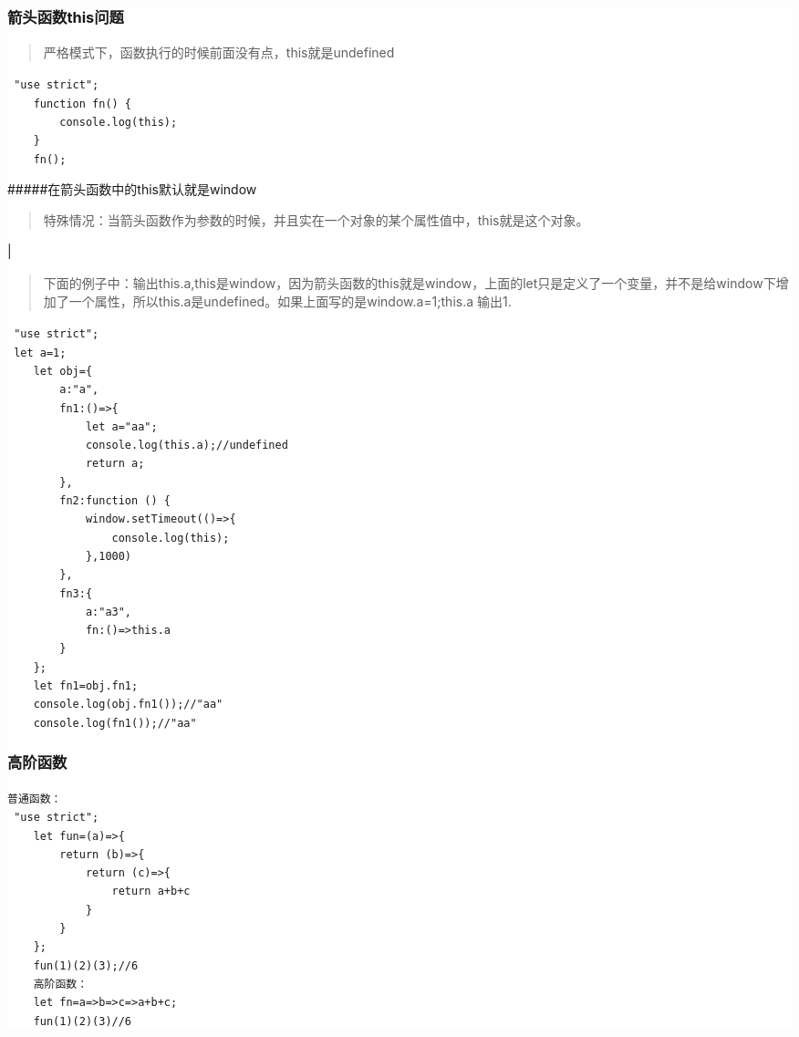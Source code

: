 ### 箭头函数this问题
>严格模式下，函数执行的时候前面没有点，this就是undefined
```
 "use strict";
    function fn() {
        console.log(this);
    }
    fn();
```
#####在箭头函数中的this默认就是window
>特殊情况：当箭头函数作为参数的时候，并且实在一个对象的某个属性值中，this就是这个对象。

|
>下面的例子中：输出this.a,this是window，因为箭头函数的this就是window，上面的let只是定义了一个变量，并不是给window下增加了一个属性，所以this.a是undefined。如果上面写的是window.a=1;this.a 输出1.
```
 "use strict";
 let a=1;
    let obj={
        a:"a",
        fn1:()=>{
            let a="aa";
            console.log(this.a);//undefined
            return a;
        },
        fn2:function () {
            window.setTimeout(()=>{
                console.log(this);
            },1000)
        },
        fn3:{
            a:"a3",
            fn:()=>this.a
        }
    };
    let fn1=obj.fn1;
    console.log(obj.fn1());//"aa"
    console.log(fn1());//"aa"
```

### 高阶函数

```
普通函数：
 "use strict";
    let fun=(a)=>{
        return (b)=>{
            return (c)=>{
                return a+b+c
            }
        }
    };
    fun(1)(2)(3);//6
    高阶函数：
    let fn=a=>b=>c=>a+b+c;
    fun(1)(2)(3)//6
```

